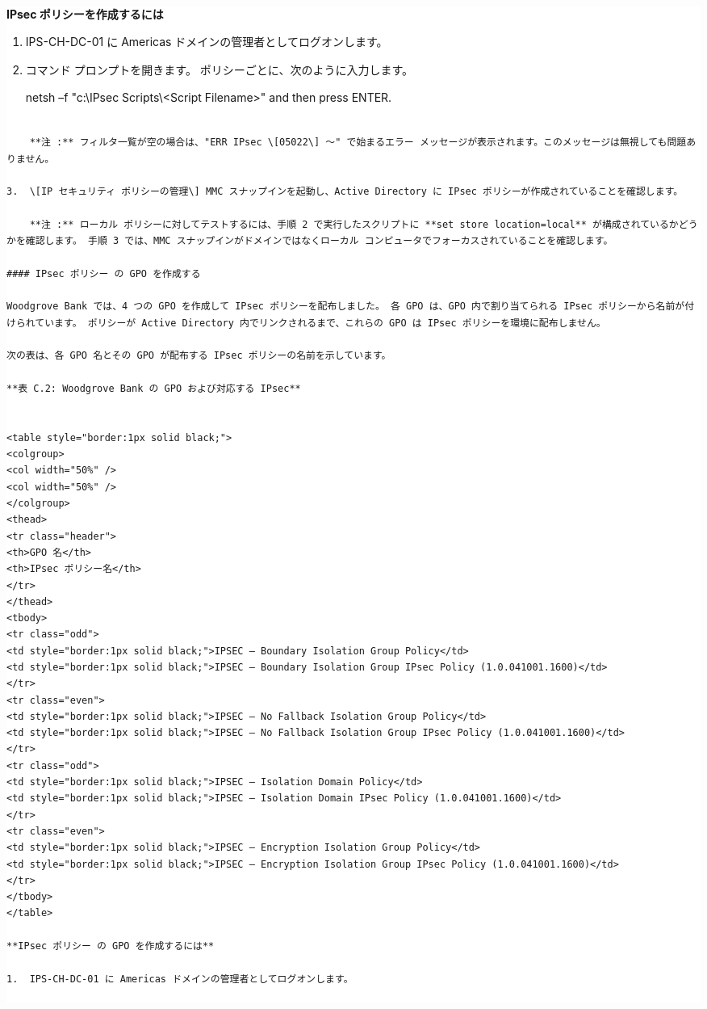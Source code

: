   
**IPsec ポリシーを作成するには**
  
1.  IPS-CH-DC-01 に Americas ドメインの管理者としてログオンします。
  
2.  コマンド プロンプトを開きます。 ポリシーごとに、次のように入力します。
  
    <codesnippet language displaylanguage containsmarkup="false"> netsh –f "c:\\IPsec Scripts\\&lt;Script Filename&gt;" and then press ENTER.   
```
  
    **注 :** フィルタ一覧が空の場合は、"ERR IPsec \[05022\] ～" で始まるエラー メッセージが表示されます。このメッセージは無視しても問題ありません。
  
3.  \[IP セキュリティ ポリシーの管理\] MMC スナップインを起動し、Active Directory に IPsec ポリシーが作成されていることを確認します。
  
    **注 :** ローカル ポリシーに対してテストするには、手順 2 で実行したスクリプトに **set store location=local** が構成されているかどうかを確認します。 手順 3 では、MMC スナップインがドメインではなくローカル コンピュータでフォーカスされていることを確認します。
  
#### IPsec ポリシー の GPO を作成する
  
Woodgrove Bank では、4 つの GPO を作成して IPsec ポリシーを配布しました。 各 GPO は、GPO 内で割り当てられる IPsec ポリシーから名前が付けられています。 ポリシーが Active Directory 内でリンクされるまで、これらの GPO は IPsec ポリシーを環境に配布しません。
  
次の表は、各 GPO 名とその GPO が配布する IPsec ポリシーの名前を示しています。
  
**表 C.2: Woodgrove Bank の GPO および対応する IPsec**

 
<table style="border:1px solid black;">
<colgroup>
<col width="50%" />
<col width="50%" />
</colgroup>
<thead>
<tr class="header">
<th>GPO 名</th>
<th>IPsec ポリシー名</th>
</tr>
</thead>
<tbody>
<tr class="odd">
<td style="border:1px solid black;">IPSEC – Boundary Isolation Group Policy</td>
<td style="border:1px solid black;">IPSEC – Boundary Isolation Group IPsec Policy (1.0.041001.1600)</td>
</tr>
<tr class="even">
<td style="border:1px solid black;">IPSEC – No Fallback Isolation Group Policy</td>
<td style="border:1px solid black;">IPSEC – No Fallback Isolation Group IPsec Policy (1.0.041001.1600)</td>
</tr>
<tr class="odd">
<td style="border:1px solid black;">IPSEC – Isolation Domain Policy</td>
<td style="border:1px solid black;">IPSEC – Isolation Domain IPsec Policy (1.0.041001.1600)</td>
</tr>
<tr class="even">
<td style="border:1px solid black;">IPSEC – Encryption Isolation Group Policy</td>
<td style="border:1px solid black;">IPSEC – Encryption Isolation Group IPsec Policy (1.0.041001.1600)</td>
</tr>
</tbody>
</table>
  
**IPsec ポリシー の GPO を作成するには**
  
1.  IPS-CH-DC-01 に Americas ドメインの管理者としてログオンします。
  
```